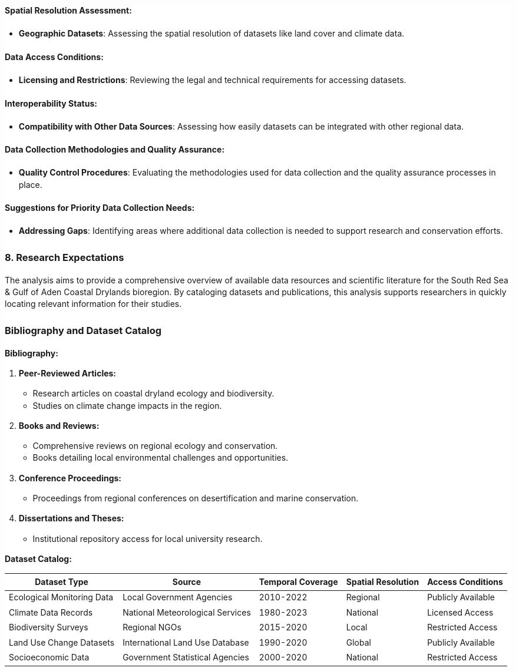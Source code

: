 #### Spatial Resolution Assessment:
- **Geographic Datasets**: Assessing the spatial resolution of datasets like land cover and climate data.

#### Data Access Conditions:
- **Licensing and Restrictions**: Reviewing the legal and technical requirements for accessing datasets.

#### Interoperability Status:
- **Compatibility with Other Data Sources**: Assessing how easily datasets can be integrated with other regional data.

#### Data Collection Methodologies and Quality Assurance:
- **Quality Control Procedures**: Evaluating the methodologies used for data collection and the quality assurance processes in place.

#### Suggestions for Priority Data Collection Needs:
- **Addressing Gaps**: Identifying areas where additional data collection is needed to support research and conservation efforts.

### 8. Research Expectations

The analysis aims to provide a comprehensive overview of available data resources and scientific literature for the South Red Sea & Gulf of Aden Coastal Drylands bioregion. By cataloging datasets and publications, this analysis supports researchers in quickly locating relevant information for their studies.

### Bibliography and Dataset Catalog

**Bibliography:**

1. **Peer-Reviewed Articles:**
   - Research articles on coastal dryland ecology and biodiversity.
   - Studies on climate change impacts in the region.

2. **Books and Reviews:**
   - Comprehensive reviews on regional ecology and conservation.
   - Books detailing local environmental challenges and opportunities.

3. **Conference Proceedings:**
   - Proceedings from regional conferences on desertification and marine conservation.

4. **Dissertations and Theses:**
   - Institutional repository access for local university research.

**Dataset Catalog:**

| Dataset Type                    | Source                            | Temporal Coverage      | Spatial Resolution     | Access Conditions       |
|--------------------------------|-----------------------------------|-------------------------|-------------------------|-------------------------|
| Ecological Monitoring Data     | Local Government Agencies          | 2010-2022               | Regional               | Publicly Available      |
| Climate Data Records           | National Meteorological Services   | 1980-2023               | National               | Licensed Access         |
| Biodiversity Surveys           | Regional NGOs                     | 2015-2020               | Local                  | Restricted Access       |
| Land Use Change Datasets       | International Land Use Database   | 1990-2020               | Global                 | Publicly Available      |
| Socioeconomic Data             | Government Statistical Agencies   | 2000-2020               | National               | Restricted Access       |
